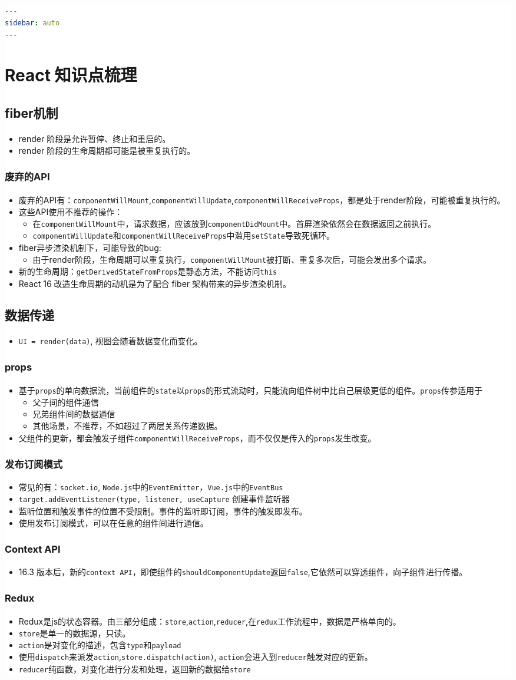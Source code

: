 ```yaml
---
sidebar: auto
---
```


# React 知识点梳理

## fiber机制
* render 阶段是允许暂停、终止和重启的。 
* render 阶段的生命周期都可能是被重复执行的。

### 废弃的API
* 废弃的API有：`componentWillMount`,`componentWillUpdate`,`componentWillReceiveProps`，都是处于render阶段，可能被重复执行的。
* 这些API使用不推荐的操作：
  - 在`componentWillMount`中，请求数据，应该放到`componentDidMount`中。首屏渲染依然会在数据返回之前执行。 
  - `componentWillUpdate`和`componentWillReceiveProps`中滥用`setState`导致死循环。
* fiber异步渲染机制下，可能导致的bug:
  - 由于render阶段，生命周期可以重复执行，`componentWillMount`被打断、重复多次后，可能会发出多个请求。
* 新的生命周期：`getDerivedStateFromProps`是静态方法，不能访问`this`
* React 16 改造生命周期的动机是为了配合 fiber 架构带来的异步渲染机制。 

## 数据传递
* `UI = render(data)`, 视图会随着数据变化而变化。

### props
* 基于`props`的单向数据流，当前组件的`state`以`props`的形式流动时，只能流向组件树中比自己层级更低的组件。`props`传参适用于
  - 父子间的组件通信
  - 兄弟组件间的数据通信
  - 其他场景，不推荐，不如超过了两层关系传递数据。
* 父组件的更新，都会触发子组件`componentWillReceiveProps`，而不仅仅是传入的`props`发生改变。

### 发布订阅模式
* 常见的有：`socket.io`, `Node.js`中的`EventEmitter`，`Vue.js`中的`EventBus`
* `target.addEventListener(type, listener, useCapture` 创建事件监听器
* 监听位置和触发事件的位置不受限制。事件的监听即订阅，事件的触发即发布。
* 使用发布订阅模式，可以在任意的组件间进行通信。

### Context API
* 16.3 版本后，新的`context API`，即使组件的`shouldComponentUpdate`返回`false`,它依然可以穿透组件，向子组件进行传播。

### Redux
* Redux是js的状态容器。由三部分组成：`store`,`action`,`reducer`,在`redux`工作流程中，数据是严格单向的。
* `store`是单一的数据源，只读。
* `action`是对变化的描述，包含`type`和`payload`
* 使用`dispatch`来派发`action`,`store.dispatch(action)`, `action`会进入到`reducer`触发对应的更新。
* `reducer`纯函数，对变化进行分发和处理，返回新的数据给`store`
